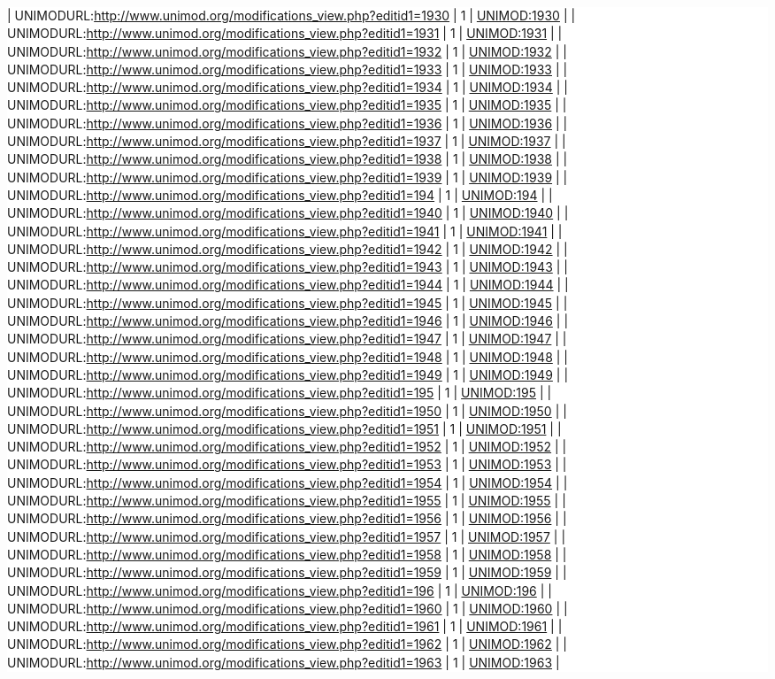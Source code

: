 | UNIMODURL:http://www.unimod.org/modifications_view.php?editid1=1930 |        1 | [UNIMOD:1930](https://bioregistry.io/UNIMOD:1930) |
| UNIMODURL:http://www.unimod.org/modifications_view.php?editid1=1931 |        1 | [UNIMOD:1931](https://bioregistry.io/UNIMOD:1931) |
| UNIMODURL:http://www.unimod.org/modifications_view.php?editid1=1932 |        1 | [UNIMOD:1932](https://bioregistry.io/UNIMOD:1932) |
| UNIMODURL:http://www.unimod.org/modifications_view.php?editid1=1933 |        1 | [UNIMOD:1933](https://bioregistry.io/UNIMOD:1933) |
| UNIMODURL:http://www.unimod.org/modifications_view.php?editid1=1934 |        1 | [UNIMOD:1934](https://bioregistry.io/UNIMOD:1934) |
| UNIMODURL:http://www.unimod.org/modifications_view.php?editid1=1935 |        1 | [UNIMOD:1935](https://bioregistry.io/UNIMOD:1935) |
| UNIMODURL:http://www.unimod.org/modifications_view.php?editid1=1936 |        1 | [UNIMOD:1936](https://bioregistry.io/UNIMOD:1936) |
| UNIMODURL:http://www.unimod.org/modifications_view.php?editid1=1937 |        1 | [UNIMOD:1937](https://bioregistry.io/UNIMOD:1937) |
| UNIMODURL:http://www.unimod.org/modifications_view.php?editid1=1938 |        1 | [UNIMOD:1938](https://bioregistry.io/UNIMOD:1938) |
| UNIMODURL:http://www.unimod.org/modifications_view.php?editid1=1939 |        1 | [UNIMOD:1939](https://bioregistry.io/UNIMOD:1939) |
| UNIMODURL:http://www.unimod.org/modifications_view.php?editid1=194  |        1 | [UNIMOD:194](https://bioregistry.io/UNIMOD:194)   |
| UNIMODURL:http://www.unimod.org/modifications_view.php?editid1=1940 |        1 | [UNIMOD:1940](https://bioregistry.io/UNIMOD:1940) |
| UNIMODURL:http://www.unimod.org/modifications_view.php?editid1=1941 |        1 | [UNIMOD:1941](https://bioregistry.io/UNIMOD:1941) |
| UNIMODURL:http://www.unimod.org/modifications_view.php?editid1=1942 |        1 | [UNIMOD:1942](https://bioregistry.io/UNIMOD:1942) |
| UNIMODURL:http://www.unimod.org/modifications_view.php?editid1=1943 |        1 | [UNIMOD:1943](https://bioregistry.io/UNIMOD:1943) |
| UNIMODURL:http://www.unimod.org/modifications_view.php?editid1=1944 |        1 | [UNIMOD:1944](https://bioregistry.io/UNIMOD:1944) |
| UNIMODURL:http://www.unimod.org/modifications_view.php?editid1=1945 |        1 | [UNIMOD:1945](https://bioregistry.io/UNIMOD:1945) |
| UNIMODURL:http://www.unimod.org/modifications_view.php?editid1=1946 |        1 | [UNIMOD:1946](https://bioregistry.io/UNIMOD:1946) |
| UNIMODURL:http://www.unimod.org/modifications_view.php?editid1=1947 |        1 | [UNIMOD:1947](https://bioregistry.io/UNIMOD:1947) |
| UNIMODURL:http://www.unimod.org/modifications_view.php?editid1=1948 |        1 | [UNIMOD:1948](https://bioregistry.io/UNIMOD:1948) |
| UNIMODURL:http://www.unimod.org/modifications_view.php?editid1=1949 |        1 | [UNIMOD:1949](https://bioregistry.io/UNIMOD:1949) |
| UNIMODURL:http://www.unimod.org/modifications_view.php?editid1=195  |        1 | [UNIMOD:195](https://bioregistry.io/UNIMOD:195)   |
| UNIMODURL:http://www.unimod.org/modifications_view.php?editid1=1950 |        1 | [UNIMOD:1950](https://bioregistry.io/UNIMOD:1950) |
| UNIMODURL:http://www.unimod.org/modifications_view.php?editid1=1951 |        1 | [UNIMOD:1951](https://bioregistry.io/UNIMOD:1951) |
| UNIMODURL:http://www.unimod.org/modifications_view.php?editid1=1952 |        1 | [UNIMOD:1952](https://bioregistry.io/UNIMOD:1952) |
| UNIMODURL:http://www.unimod.org/modifications_view.php?editid1=1953 |        1 | [UNIMOD:1953](https://bioregistry.io/UNIMOD:1953) |
| UNIMODURL:http://www.unimod.org/modifications_view.php?editid1=1954 |        1 | [UNIMOD:1954](https://bioregistry.io/UNIMOD:1954) |
| UNIMODURL:http://www.unimod.org/modifications_view.php?editid1=1955 |        1 | [UNIMOD:1955](https://bioregistry.io/UNIMOD:1955) |
| UNIMODURL:http://www.unimod.org/modifications_view.php?editid1=1956 |        1 | [UNIMOD:1956](https://bioregistry.io/UNIMOD:1956) |
| UNIMODURL:http://www.unimod.org/modifications_view.php?editid1=1957 |        1 | [UNIMOD:1957](https://bioregistry.io/UNIMOD:1957) |
| UNIMODURL:http://www.unimod.org/modifications_view.php?editid1=1958 |        1 | [UNIMOD:1958](https://bioregistry.io/UNIMOD:1958) |
| UNIMODURL:http://www.unimod.org/modifications_view.php?editid1=1959 |        1 | [UNIMOD:1959](https://bioregistry.io/UNIMOD:1959) |
| UNIMODURL:http://www.unimod.org/modifications_view.php?editid1=196  |        1 | [UNIMOD:196](https://bioregistry.io/UNIMOD:196)   |
| UNIMODURL:http://www.unimod.org/modifications_view.php?editid1=1960 |        1 | [UNIMOD:1960](https://bioregistry.io/UNIMOD:1960) |
| UNIMODURL:http://www.unimod.org/modifications_view.php?editid1=1961 |        1 | [UNIMOD:1961](https://bioregistry.io/UNIMOD:1961) |
| UNIMODURL:http://www.unimod.org/modifications_view.php?editid1=1962 |        1 | [UNIMOD:1962](https://bioregistry.io/UNIMOD:1962) |
| UNIMODURL:http://www.unimod.org/modifications_view.php?editid1=1963 |        1 | [UNIMOD:1963](https://bioregistry.io/UNIMOD:1963) |